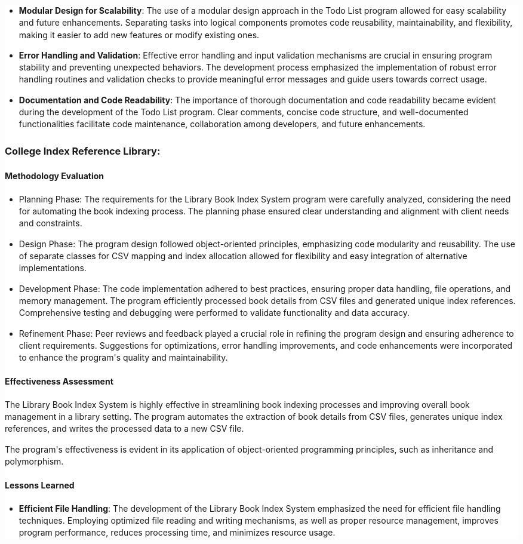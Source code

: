 + **Modular Design for Scalability**: The use of a modular design approach in the Todo List program allowed for easy scalability and future enhancements. Separating tasks into logical components promotes code reusability, maintainability, and flexibility, making it easier to add new features or modify existing ones.

+ **Error Handling and Validation**: Effective error handling and input validation mechanisms are crucial in ensuring program stability and preventing unexpected behaviors. The development process emphasized the implementation of robust error handling routines and validation checks to provide meaningful error messages and guide users towards correct usage.

+ **Documentation and Code Readability**: The importance of thorough documentation and code readability became evident during the development of the Todo List program. Clear comments, concise code structure, and well-documented functionalities facilitate code maintenance, collaboration among developers, and future enhancements.





### **College Index Reference Library:**

#### Methodology Evaluation

+ Planning Phase: The requirements for the Library Book Index System program were carefully analyzed, considering the need for automating the book indexing process. The planning phase ensured clear understanding and alignment with client needs and constraints.

+ Design Phase: The program design followed object-oriented principles, emphasizing code modularity and reusability. The use of separate classes for CSV mapping and index allocation allowed for flexibility and easy integration of alternative implementations.

+ Development Phase: The code implementation adhered to best practices, ensuring proper data handling, file operations, and memory management. The program efficiently processed book details from CSV files and generated unique index references. Comprehensive testing and debugging were performed to validate functionality and data accuracy.

+ Refinement Phase: Peer reviews and feedback played a crucial role in refining the program design and ensuring adherence to client requirements. Suggestions for optimizations, error handling improvements, and code enhancements were incorporated to enhance the program's quality and maintainability.

#### Effectiveness Assessment

The Library Book Index System is highly effective in streamlining book indexing processes and improving overall book management in a library setting. The program automates the extraction of book details from CSV files, generates unique index references, and writes the processed data to a new CSV file. 

The program's effectiveness is evident in its application of object-oriented programming principles, such as inheritance and polymorphism. 

#### Lessons Learned

+ **Efficient File Handling**: The development of the Library Book Index System emphasized the need for efficient file handling techniques. Employing optimized file reading and writing mechanisms, as well as proper resource management, improves program performance, reduces processing time, and minimizes resource usage.
